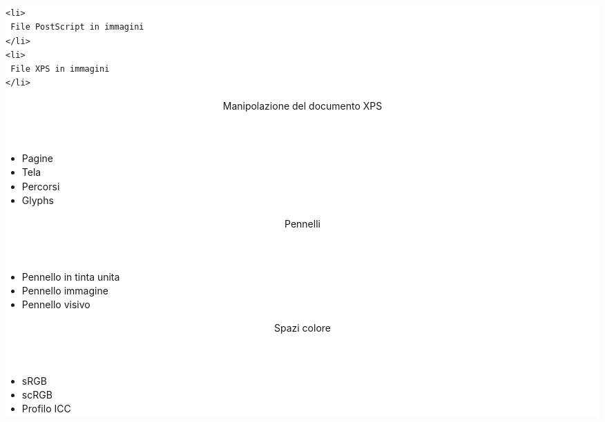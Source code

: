     <li>
     File PostScript in immagini
    </li>
    <li>
     File XPS in immagini
    </li>
   </ul>
   <header>
    <i class="fa fa-cogs">
    </i>
    Manipolazione del documento XPS
   </header>
   <ul>
    <li>
     Pagine
    </li>
    <li>
     Tela
    </li>
    <li>
     Percorsi
    </li>
    <li>
     Glyphs
    </li>
   </ul>
  </div>
  
  <div class="d1-col d1-right">
   <header>
    <i class="fa fa-paint-brush">
    </i>
    Pennelli
   </header>
   <ul>
    <li>
     Pennello in tinta unita
    </li>
    <li>
     Pennello immagine
    </li>
    <li>
     Pennello visivo
    </li>
   </ul>
   <header>
    <i class="fa fa-th">
    </i>
    Spazi colore
   </header>
   <ul>
    <li>
     sRGB
    </li>
    <li>
     scRGB
    </li>
    <li>
     Profilo ICC
    </li>
   </ul>
  </div>
  